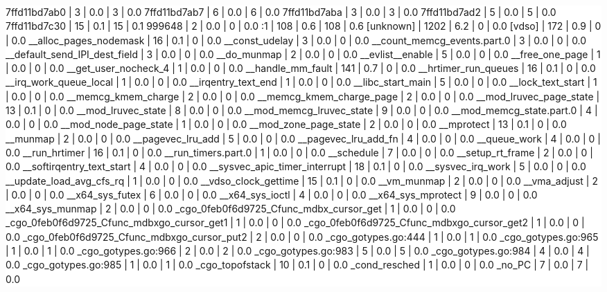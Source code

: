 7ffd11bd7ab0                                     |      3 |   0.0 |   3 |   0.0
7ffd11bd7ab7                                     |      6 |   0.0 |   6 |   0.0
7ffd11bd7aba                                     |      3 |   0.0 |   3 |   0.0
7ffd11bd7ad2                                     |      5 |   0.0 |   5 |   0.0
7ffd11bd7c30                                     |     15 |   0.1 |  15 |   0.1
999648                                           |      2 |   0.0 |   0 |   0.0
<autogenerated>:1                                |    108 |   0.6 | 108 |   0.6
[unknown]                                        |   1202 |   6.2 |   0 |   0.0
[vdso]                                           |    172 |   0.9 |   0 |   0.0
__alloc_pages_nodemask                           |     16 |   0.1 |   0 |   0.0
__const_udelay                                   |      3 |   0.0 |   0 |   0.0
__count_memcg_events.part.0                      |      3 |   0.0 |   0 |   0.0
__default_send_IPI_dest_field                    |      3 |   0.0 |   0 |   0.0
__do_munmap                                      |      2 |   0.0 |   0 |   0.0
__evlist__enable                                 |      5 |   0.0 |   0 |   0.0
__free_one_page                                  |      1 |   0.0 |   0 |   0.0
__get_user_nocheck_4                             |      1 |   0.0 |   0 |   0.0
__handle_mm_fault                                |    141 |   0.7 |   0 |   0.0
__hrtimer_run_queues                             |     16 |   0.1 |   0 |   0.0
__irq_work_queue_local                           |      1 |   0.0 |   0 |   0.0
__irqentry_text_end                              |      1 |   0.0 |   0 |   0.0
__libc_start_main                                |      5 |   0.0 |   0 |   0.0
__lock_text_start                                |      1 |   0.0 |   0 |   0.0
__memcg_kmem_charge                              |      2 |   0.0 |   0 |   0.0
__memcg_kmem_charge_page                         |      2 |   0.0 |   0 |   0.0
__mod_lruvec_page_state                          |     13 |   0.1 |   0 |   0.0
__mod_lruvec_state                               |      8 |   0.0 |   0 |   0.0
__mod_memcg_lruvec_state                         |      9 |   0.0 |   0 |   0.0
__mod_memcg_state.part.0                         |      4 |   0.0 |   0 |   0.0
__mod_node_page_state                            |      1 |   0.0 |   0 |   0.0
__mod_zone_page_state                            |      2 |   0.0 |   0 |   0.0
__mprotect                                       |     13 |   0.1 |   0 |   0.0
__munmap                                         |      2 |   0.0 |   0 |   0.0
__pagevec_lru_add                                |      5 |   0.0 |   0 |   0.0
__pagevec_lru_add_fn                             |      4 |   0.0 |   0 |   0.0
__queue_work                                     |      4 |   0.0 |   0 |   0.0
__run_hrtimer                                    |     16 |   0.1 |   0 |   0.0
__run_timers.part.0                              |      1 |   0.0 |   0 |   0.0
__schedule                                       |      7 |   0.0 |   0 |   0.0
__setup_rt_frame                                 |      2 |   0.0 |   0 |   0.0
__softirqentry_text_start                        |      4 |   0.0 |   0 |   0.0
__sysvec_apic_timer_interrupt                    |     18 |   0.1 |   0 |   0.0
__sysvec_irq_work                                |      5 |   0.0 |   0 |   0.0
__update_load_avg_cfs_rq                         |      1 |   0.0 |   0 |   0.0
__vdso_clock_gettime                             |     15 |   0.1 |   0 |   0.0
__vm_munmap                                      |      2 |   0.0 |   0 |   0.0
__vma_adjust                                     |      2 |   0.0 |   0 |   0.0
__x64_sys_futex                                  |      6 |   0.0 |   0 |   0.0
__x64_sys_ioctl                                  |      4 |   0.0 |   0 |   0.0
__x64_sys_mprotect                               |      9 |   0.0 |   0 |   0.0
__x64_sys_munmap                                 |      2 |   0.0 |   0 |   0.0
_cgo_0feb0f6d9725_Cfunc_mdbx_cursor_get          |      1 |   0.0 |   0 |   0.0
_cgo_0feb0f6d9725_Cfunc_mdbxgo_cursor_get1       |      1 |   0.0 |   0 |   0.0
_cgo_0feb0f6d9725_Cfunc_mdbxgo_cursor_get2       |      1 |   0.0 |   0 |   0.0
_cgo_0feb0f6d9725_Cfunc_mdbxgo_cursor_put2       |      2 |   0.0 |   0 |   0.0
_cgo_gotypes.go:444                              |      1 |   0.0 |   1 |   0.0
_cgo_gotypes.go:965                              |      1 |   0.0 |   1 |   0.0
_cgo_gotypes.go:966                              |      2 |   0.0 |   2 |   0.0
_cgo_gotypes.go:983                              |      5 |   0.0 |   5 |   0.0
_cgo_gotypes.go:984                              |      4 |   0.0 |   4 |   0.0
_cgo_gotypes.go:985                              |      1 |   0.0 |   1 |   0.0
_cgo_topofstack                                  |     10 |   0.1 |   0 |   0.0
_cond_resched                                    |      1 |   0.0 |   0 |   0.0
_no_PC                                           |      7 |   0.0 |   7 |   0.0
